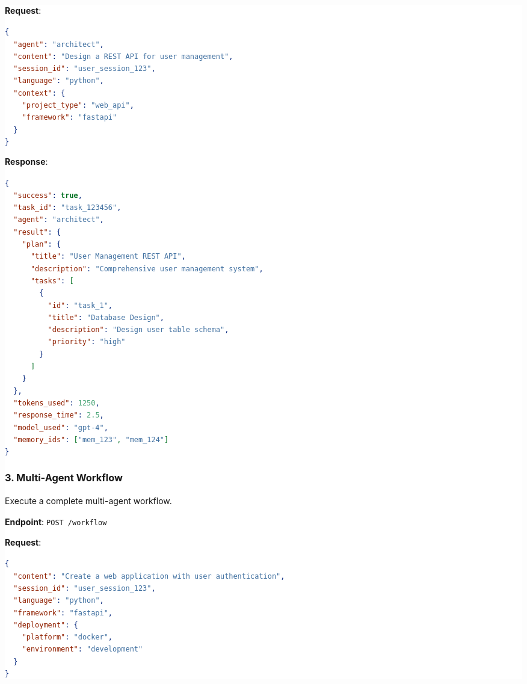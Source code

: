 **Request**:
```json
{
  "agent": "architect",
  "content": "Design a REST API for user management",
  "session_id": "user_session_123",
  "language": "python",
  "context": {
    "project_type": "web_api",
    "framework": "fastapi"
  }
}
```

**Response**:
```json
{
  "success": true,
  "task_id": "task_123456",
  "agent": "architect",
  "result": {
    "plan": {
      "title": "User Management REST API",
      "description": "Comprehensive user management system",
      "tasks": [
        {
          "id": "task_1",
          "title": "Database Design",
          "description": "Design user table schema",
          "priority": "high"
        }
      ]
    }
  },
  "tokens_used": 1250,
  "response_time": 2.5,
  "model_used": "gpt-4",
  "memory_ids": ["mem_123", "mem_124"]
}
```

### 3. Multi-Agent Workflow
Execute a complete multi-agent workflow.

**Endpoint**: `POST /workflow`

**Request**:
```json
{
  "content": "Create a web application with user authentication",
  "session_id": "user_session_123",
  "language": "python",
  "framework": "fastapi",
  "deployment": {
    "platform": "docker",
    "environment": "development"
  }
}
```
